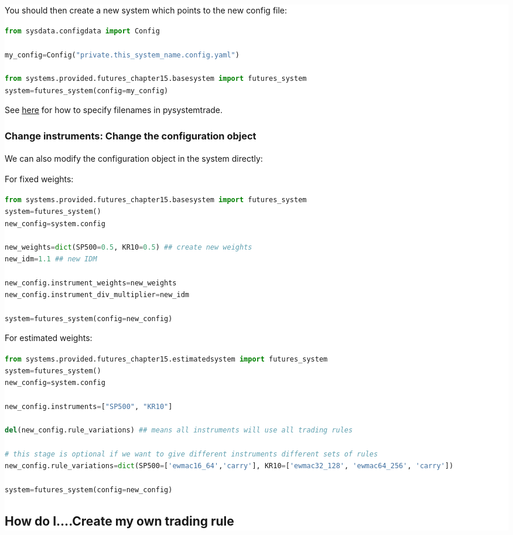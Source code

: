 You should then create a new system which points to the new config file:

```python
from sysdata.configdata import Config

my_config=Config("private.this_system_name.config.yaml")

from systems.provided.futures_chapter15.basesystem import futures_system
system=futures_system(config=my_config)
```

See [here](#filenames) for how to specify filenames in pysystemtrade.

### Change instruments: Change the configuration object

We can also modify the configuration object in the system directly:

For fixed weights:

```python
from systems.provided.futures_chapter15.basesystem import futures_system
system=futures_system()
new_config=system.config

new_weights=dict(SP500=0.5, KR10=0.5) ## create new weights
new_idm=1.1 ## new IDM

new_config.instrument_weights=new_weights
new_config.instrument_div_multiplier=new_idm

system=futures_system(config=new_config)

```

For estimated weights:

```python
from systems.provided.futures_chapter15.estimatedsystem import futures_system
system=futures_system()
new_config=system.config

new_config.instruments=["SP500", "KR10"]

del(new_config.rule_variations) ## means all instruments will use all trading rules

# this stage is optional if we want to give different instruments different sets of rules
new_config.rule_variations=dict(SP500=['ewmac16_64','carry'], KR10=['ewmac32_128', 'ewmac64_256', 'carry'])

system=futures_system(config=new_config)

```


<a name="how_do_i_write_rules"> </a>

## How do I....Create my own trading rule
